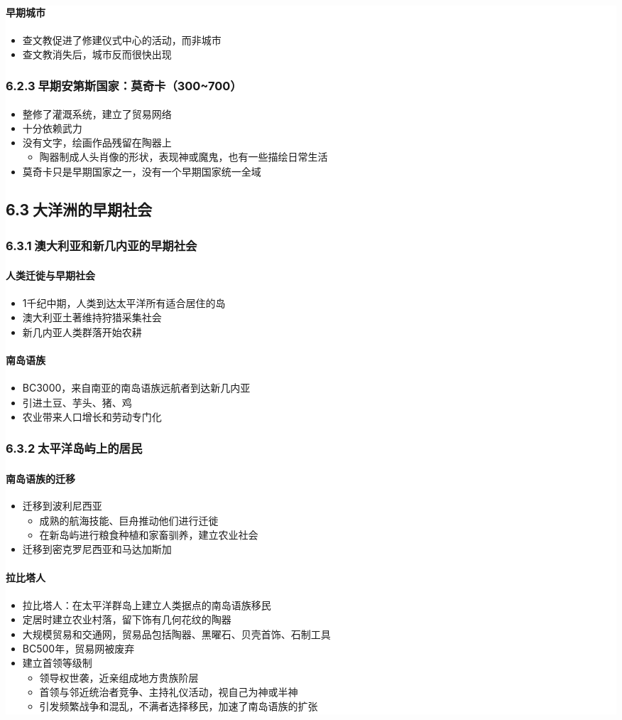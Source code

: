 #### 早期城市

* 查文教促进了修建仪式中心的活动，而非城市
* 查文教消失后，城市反而很快出现

### 6.2.3 早期安第斯国家：莫奇卡（300~700）

* 整修了灌溉系统，建立了贸易网络
* 十分依赖武力
* 没有文字，绘画作品残留在陶器上
  * 陶器制成人头肖像的形状，表现神或魔鬼，也有一些描绘日常生活
* 莫奇卡只是早期国家之一，没有一个早期国家统一全域

## 6.3 大洋洲的早期社会

### 6.3.1 澳大利亚和新几内亚的早期社会

#### 人类迁徙与早期社会

* 1千纪中期，人类到达太平洋所有适合居住的岛
* 澳大利亚土著维持狩猎采集社会
* 新几内亚人类群落开始农耕

#### 南岛语族

* BC3000，来自南亚的南岛语族远航者到达新几内亚
* 引进土豆、芋头、猪、鸡
* 农业带来人口增长和劳动专门化

### 6.3.2 太平洋岛屿上的居民

#### 南岛语族的迁移

* 迁移到波利尼西亚
  * 成熟的航海技能、巨舟推动他们进行迁徙
  * 在新岛屿进行粮食种植和家畜驯养，建立农业社会
* 迁移到密克罗尼西亚和马达加斯加

#### 拉比塔人

* 拉比塔人：在太平洋群岛上建立人类据点的南岛语族移民
* 定居时建立农业村落，留下饰有几何花纹的陶器
* 大规模贸易和交通网，贸易品包括陶器、黑曜石、贝壳首饰、石制工具
* BC500年，贸易网被废弃
* 建立首领等级制
  * 领导权世袭，近亲组成地方贵族阶层
  * 首领与邻近统治者竞争、主持礼仪活动，视自己为神或半神
  * 引发频繁战争和混乱，不满者选择移民，加速了南岛语族的扩张

